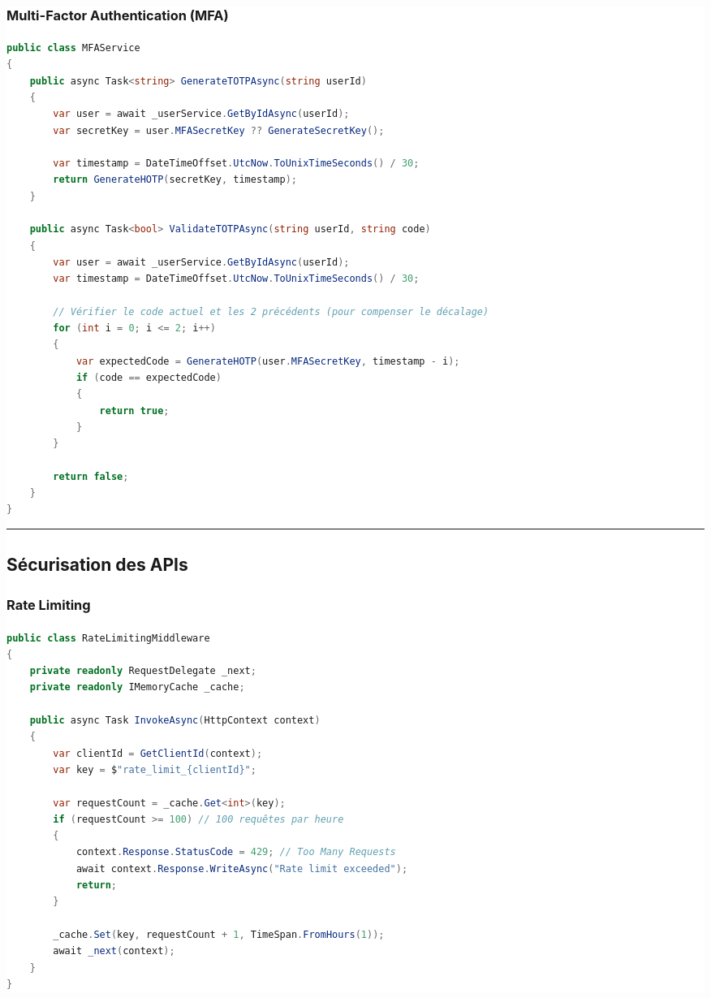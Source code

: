 ### Multi-Factor Authentication (MFA)
```csharp
public class MFAService
{
    public async Task<string> GenerateTOTPAsync(string userId)
    {
        var user = await _userService.GetByIdAsync(userId);
        var secretKey = user.MFASecretKey ?? GenerateSecretKey();
        
        var timestamp = DateTimeOffset.UtcNow.ToUnixTimeSeconds() / 30;
        return GenerateHOTP(secretKey, timestamp);
    }
    
    public async Task<bool> ValidateTOTPAsync(string userId, string code)
    {
        var user = await _userService.GetByIdAsync(userId);
        var timestamp = DateTimeOffset.UtcNow.ToUnixTimeSeconds() / 30;
        
        // Vérifier le code actuel et les 2 précédents (pour compenser le décalage)
        for (int i = 0; i <= 2; i++)
        {
            var expectedCode = GenerateHOTP(user.MFASecretKey, timestamp - i);
            if (code == expectedCode)
            {
                return true;
            }
        }
        
        return false;
    }
}
```

---

## **Sécurisation des APIs**

### Rate Limiting
```csharp
public class RateLimitingMiddleware
{
    private readonly RequestDelegate _next;
    private readonly IMemoryCache _cache;
    
    public async Task InvokeAsync(HttpContext context)
    {
        var clientId = GetClientId(context);
        var key = $"rate_limit_{clientId}";
        
        var requestCount = _cache.Get<int>(key);
        if (requestCount >= 100) // 100 requêtes par heure
        {
            context.Response.StatusCode = 429; // Too Many Requests
            await context.Response.WriteAsync("Rate limit exceeded");
            return;
        }
        
        _cache.Set(key, requestCount + 1, TimeSpan.FromHours(1));
        await _next(context);
    }
}
```
